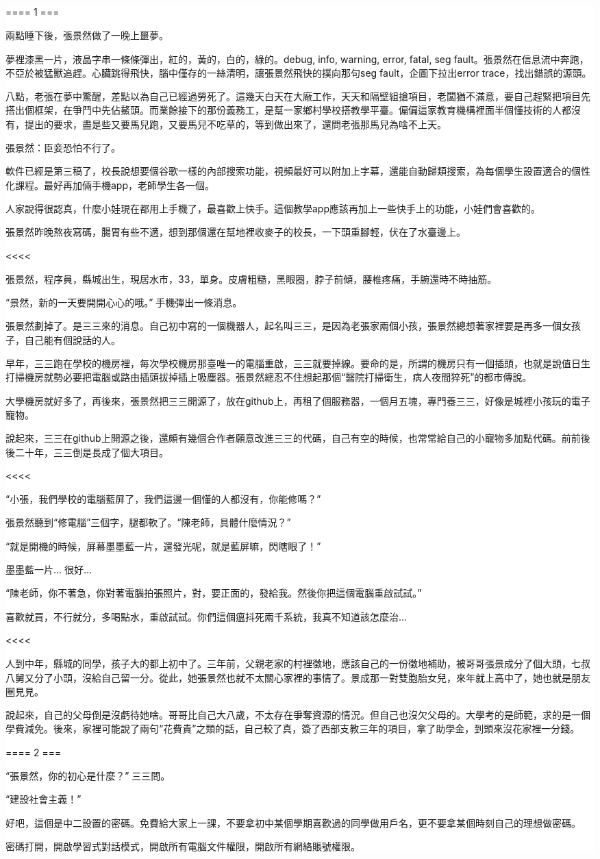 ==== 1 ===

兩點睡下後，張景然做了一晚上噩夢。

夢裡漆黑一片，液晶字串一條條彈出，紅的，黃的，白的，綠的。debug, info, warning, error, fatal, seg fault。張景然在信息流中奔跑，不亞於被猛獸追趕。心臟跳得飛快，腦中僅存的一絲清明，讓張景然飛快的撲向那句seg fault，企圖下拉出error trace，找出錯誤的源頭。

八點，老張在夢中驚醒，差點以為自己已經過勞死了。這幾天白天在大廠工作，天天和隔壁組搶項目，老闆猶不滿意，要自己趕緊把項目先搭出個框架，在爭鬥中先佔鰲頭。而業餘接下的那份義務工，是幫一家鄉村學校搭教學平臺。偏偏這家教育機構裡面半個懂技術的人都沒有，提出的要求，盡是些又要馬兒跑，又要馬兒不吃草的，等到做出來了，還問老張那馬兒為啥不上天。

張景然：臣妾恐怕不行了。

軟件已經是第三稿了，校長說想要個谷歌一樣的內部搜索功能，視頻最好可以附加上字幕，還能自動歸類搜索，為每個學生設置適合的個性化課程。最好再加倆手機app，老師學生各一個。

人家說得很認真，什麼小娃現在都用上手機了，最喜歡上快手。這個教學app應該再加上一些快手上的功能，小娃們會喜歡的。

張景然昨晚熬夜寫碼，腸胃有些不適，想到那個還在幫地裡收麥子的校長，一下頭重腳輕，伏在了水臺邊上。

<<<<

張景然，程序員，縣城出生，現居水市，33，單身。皮膚粗糙，黑眼圈，脖子前傾，腰椎疼痛，手腕還時不時抽筋。

“景然，新的一天要開開心心的哦。” 手機彈出一條消息。

張景然劃掉了。是三三來的消息。自己初中寫的一個機器人，起名叫三三，是因為老張家兩個小孩，張景然總想著家裡要是再多一個女孩子，自己能有個說話的人。

早年，三三跑在學校的機房裡，每次學校機房那臺唯一的電腦重啟，三三就要掉線。要命的是，所謂的機房只有一個插頭，也就是說值日生打掃機房就勢必要把電腦或路由插頭拔掉插上吸塵器。張景然總忍不住想起那個“醫院打掃衛生，病人夜間猝死”的都市傳說。

大學機房就好多了，再後來，張景然把三三開源了，放在github上，再租了個服務器，一個月五塊，專門養三三，好像是城裡小孩玩的電子寵物。

說起來，三三在github上開源之後，還頗有幾個合作者願意改進三三的代碼，自己有空的時候，也常常給自己的小寵物多加點代碼。前前後後二十年，三三倒是長成了個大項目。

<<<<

“小張，我們學校的電腦藍屏了，我們這邊一個懂的人都沒有，你能修嗎？”

張景然聽到“修電腦”三個字，腿都軟了。“陳老師，具體什麼情況？”

“就是開機的時候，屏幕墨墨藍一片，還發光呢，就是藍屏嘛，閃瞎眼了！”

墨墨藍一片… 很好… 

“陳老師，你不著急，你對著電腦拍張照片，對，要正面的，發給我。然後你把這個電腦重啟試試。”

喜歡就買，不行就分，多喝點水，重啟試試。你們這個瘟抖死兩千系統，我真不知道該怎麼治…

<<<<

人到中年，縣城的同學，孩子大的都上初中了。三年前，父親老家的村裡徵地，應該自己的一份徵地補助，被哥哥張景成分了個大頭，七叔八舅又分了小頭，沒給自己留一分。從此，她張景然也就不太關心家裡的事情了。景成那一對雙胞胎女兒，來年就上高中了，她也就是朋友圈見見。

說起來，自己的父母倒是沒虧待她啥。哥哥比自己大八歲，不太存在爭奪資源的情況。但自己也沒欠父母的。大學考的是師範，求的是一個學費減免。後來，家裡可能說了兩句“花費貴”之類的話，自己較了真，簽了西部支教三年的項目，拿了助學金，到頭來沒花家裡一分錢。

==== 2 ===

“張景然，你的初心是什麼？” 三三問。

“建設社會主義！”

好吧，這個是中二設置的密碼。免費給大家上一課，不要拿初中某個學期喜歡過的同學做用戶名，更不要拿某個時刻自己的理想做密碼。

密碼打開，開啟學習式對話模式，開啟所有電腦文件權限，開啟所有網絡賬號權限。
